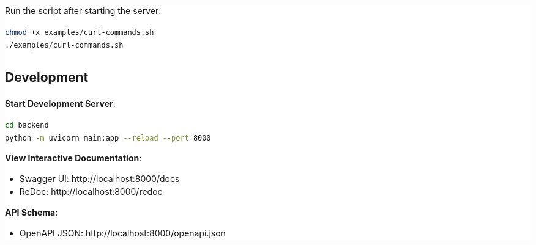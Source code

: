 Run the script after starting the server:
```bash
chmod +x examples/curl-commands.sh
./examples/curl-commands.sh
```

## Development

**Start Development Server**:
```bash
cd backend
python -m uvicorn main:app --reload --port 8000
```

**View Interactive Documentation**:
- Swagger UI: http://localhost:8000/docs
- ReDoc: http://localhost:8000/redoc

**API Schema**:
- OpenAPI JSON: http://localhost:8000/openapi.json